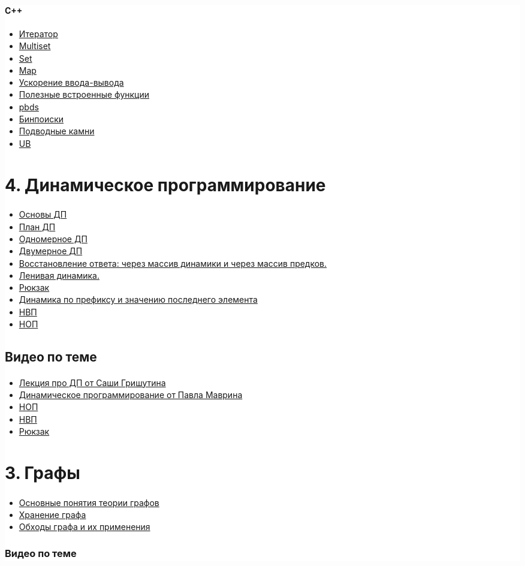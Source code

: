 #### С++

  - [Итератор](Итератор "wikilink")
  - [Multiset](Multiset "wikilink")
  - [Set](Set "wikilink")
  - [Map](Map "wikilink")
  - [Ускорение ввода-вывода](Ускорение_ввода-вывода "wikilink")
  - [Полезные встроенные
    функции](Полезные_встроенные_функции "wikilink")
  - [pbds](pbds "wikilink")
  - [Бинпоиски](Бинпоиски "wikilink")
  - [Подводные камни](Подводные_камни "wikilink")
  - [UB](UB "wikilink")

# 4\. Динамическое программирование

  - [Основы ДП](Основы_ДП "wikilink")
  - [План ДП](План_ДП "wikilink")
  - [Одномерное ДП](Одномерное_ДП "wikilink")
  - [Двумерное ДП](Двумерное_ДП "wikilink")
  - [Восстановление ответа: через массив динамики и через массив
    предков.](Восстановление_ответа:_через_массив_динамики_и_через_массив_предков. "wikilink")
  - [Ленивая динамика.](Ленивая_динамика. "wikilink")
  - [Рюкзак](Рюкзак "wikilink")
  - [Динамика по префиксу и значению последнего
    элемента](Динамика_по_префиксу_и_значению_последнего_элемента "wikilink")
  - [НВП](НВП "wikilink")
  - [НОП](НОП "wikilink")

## Видео по теме

  - [Лекция про ДП от Саши
    Гришутина](https://www.youtube.com/watch?v=LziQLB7QmAs&list=PL4_hYwCyhAvYikJXQHwKCOe1i7So13ZNc&index=6&t=0s)
  - [Динамическое программирование от Павла
    Маврина](https://www.youtube.com/watch?v=q_n2vzVNXE4)
  - [НОП](https://www.youtube.com/watch?v=skEkTaAy8Ek)
  - [НВП](https://www.youtube.com/watch?v=skEkTaAy8Ek#t=12m09s)
  - [Рюкзак](https://www.youtube.com/watch?v=6XHWHnvBiu4)

# 3\. Графы

  - [Основные понятия теории
    графов](Основные_понятия_теории_графов "wikilink")
  - [Хранение графа](Хранение_графа "wikilink")
  - [Обходы графа и их
    применения](Обходы_графа_и_их_применения "wikilink")

### Видео по теме
